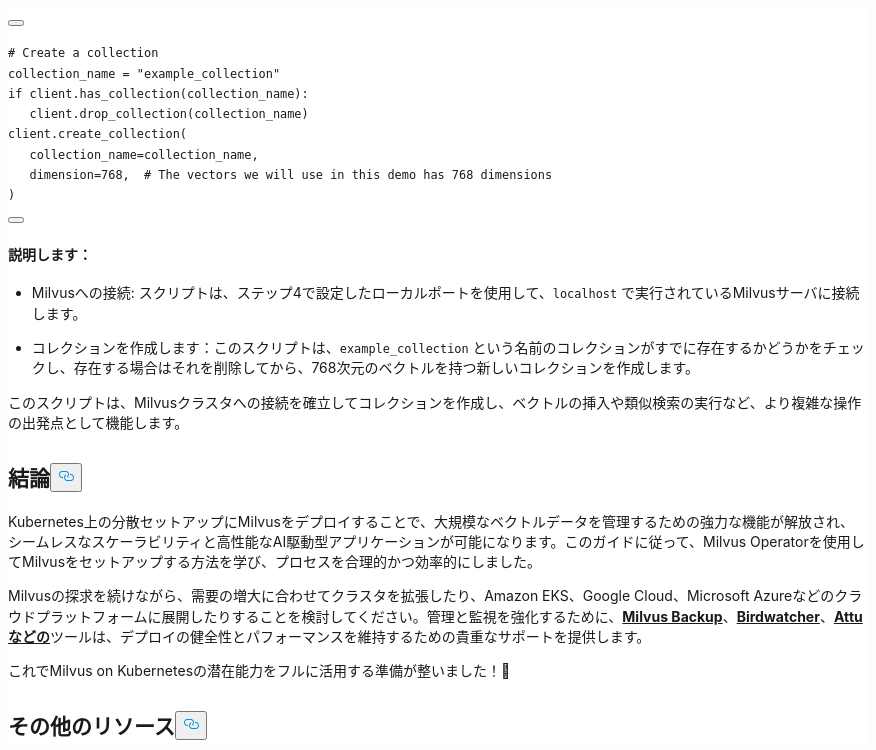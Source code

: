 <button class="copy-code-btn"></button></code></pre>
<pre><code translate="no"><span class="hljs-comment"># Create a collection</span>
collection_name = <span class="hljs-string">&quot;example_collection&quot;</span>
<span class="hljs-keyword">if</span> client.has_collection(collection_name):
   client.drop_collection(collection_name)
client.create_collection(
   collection_name=collection_name,
   dimension=<span class="hljs-number">768</span>,  <span class="hljs-comment"># The vectors we will use in this demo has 768 dimensions</span>
)
<button class="copy-code-btn"></button></code></pre>
<h4 id="Explanation" class="common-anchor-header">説明します：</h4><ul>
<li><p>Milvusへの接続: スクリプトは、ステップ4で設定したローカルポートを使用して、<code translate="no">localhost</code> で実行されているMilvusサーバに接続します。</p></li>
<li><p>コレクションを作成します：このスクリプトは、<code translate="no">example_collection</code> という名前のコレクションがすでに存在するかどうかをチェックし、存在する場合はそれを削除してから、768次元のベクトルを持つ新しいコレクションを作成します。</p></li>
</ul>
<p>このスクリプトは、Milvusクラスタへの接続を確立してコレクションを作成し、ベクトルの挿入や類似検索の実行など、より複雑な操作の出発点として機能します。</p>
<h2 id="Conclusion" class="common-anchor-header">結論<button data-href="#Conclusion" class="anchor-icon" translate="no">
      <svg translate="no"
        aria-hidden="true"
        focusable="false"
        height="20"
        version="1.1"
        viewBox="0 0 16 16"
        width="16"
      >
        <path
          fill="#0092E4"
          fill-rule="evenodd"
          d="M4 9h1v1H4c-1.5 0-3-1.69-3-3.5S2.55 3 4 3h4c1.45 0 3 1.69 3 3.5 0 1.41-.91 2.72-2 3.25V8.59c.58-.45 1-1.27 1-2.09C10 5.22 8.98 4 8 4H4c-.98 0-2 1.22-2 2.5S3 9 4 9zm9-3h-1v1h1c1 0 2 1.22 2 2.5S13.98 12 13 12H9c-.98 0-2-1.22-2-2.5 0-.83.42-1.64 1-2.09V6.25c-1.09.53-2 1.84-2 3.25C6 11.31 7.55 13 9 13h4c1.45 0 3-1.69 3-3.5S14.5 6 13 6z"
        ></path>
      </svg>
    </button></h2><p>Kubernetes上の分散セットアップにMilvusをデプロイすることで、大規模なベクトルデータを管理するための強力な機能が解放され、シームレスなスケーラビリティと高性能なAI駆動型アプリケーションが可能になります。このガイドに従って、Milvus Operatorを使用してMilvusをセットアップする方法を学び、プロセスを合理的かつ効率的にしました。</p>
<p>Milvusの探求を続けながら、需要の増大に合わせてクラスタを拡張したり、Amazon EKS、Google Cloud、Microsoft Azureなどのクラウドプラットフォームに展開したりすることを検討してください。管理と監視を強化するために、<a href="https://milvus.io/docs/milvus_backup_overview.md"><strong>Milvus Backup</strong></a>、<a href="https://milvus.io/docs/birdwatcher_overview.md"><strong>Birdwatcher</strong></a>、<a href="https://github.com/zilliztech/attu"><strong>Attuなどの</strong></a>ツールは、デプロイの健全性とパフォーマンスを維持するための貴重なサポートを提供します。</p>
<p>これでMilvus on Kubernetesの潜在能力をフルに活用する準備が整いました！🚀</p>
<h2 id="Further-Resources" class="common-anchor-header">その他のリソース<button data-href="#Further-Resources" class="anchor-icon" translate="no">
      <svg translate="no"
        aria-hidden="true"
        focusable="false"
        height="20"
        version="1.1"
        viewBox="0 0 16 16"
        width="16"
      >
        <path
          fill="#0092E4"
          fill-rule="evenodd"
          d="M4 9h1v1H4c-1.5 0-3-1.69-3-3.5S2.55 3 4 3h4c1.45 0 3 1.69 3 3.5 0 1.41-.91 2.72-2 3.25V8.59c.58-.45 1-1.27 1-2.09C10 5.22 8.98 4 8 4H4c-.98 0-2 1.22-2 2.5S3 9 4 9zm9-3h-1v1h1c1 0 2 1.22 2 2.5S13.98 12 13 12H9c-.98 0-2-1.22-2-2.5 0-.83.42-1.64 1-2.09V6.25c-1.09.53-2 1.84-2 3.25C6 11.31 7.55 13 9 13h4c1.45 0 3-1.69 3-3.5S14.5 6 13 6z"
        ></path>